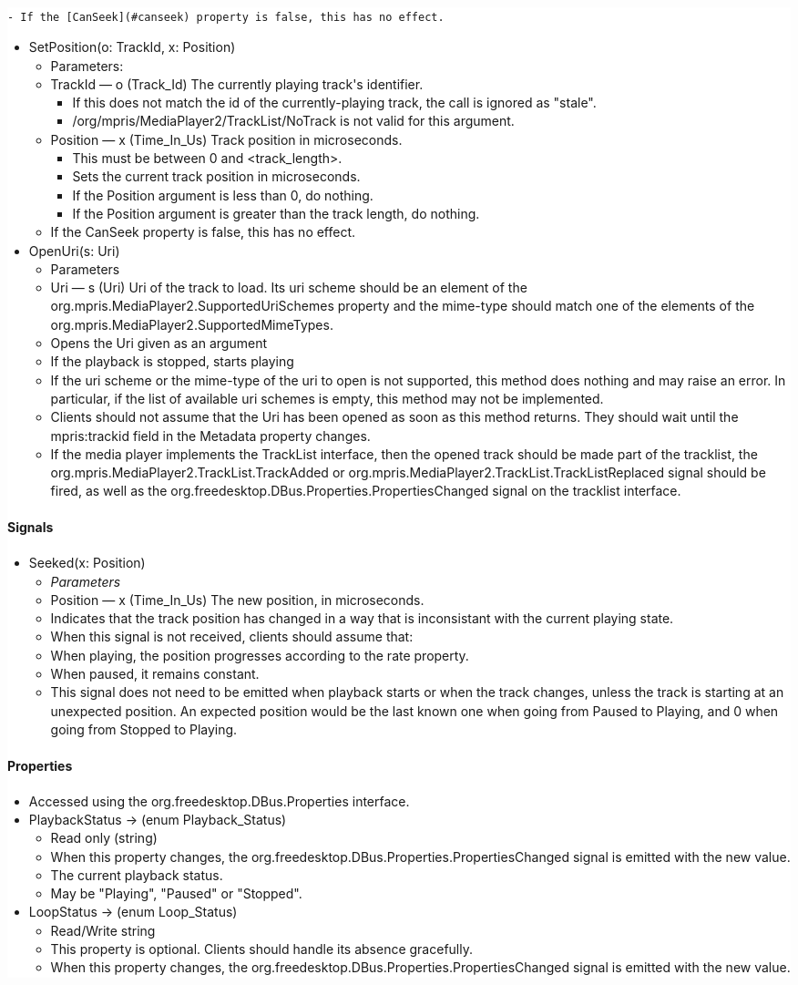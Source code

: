     - If the [CanSeek](#canseek) property is false, this has no effect.
  * SetPosition(o: TrackId, x: Position)
    - Parameters:
    - TrackId — o (Track_Id) The currently playing track's identifier.
      - If this does not match the id of the currently-playing track,
      the call is ignored as "stale".
      - /org/mpris/MediaPlayer2/TrackList/NoTrack is not valid for this argument.
    - Position — x (Time_In_Us) Track position in microseconds.
      - This must be between 0 and <track_length>.
      - Sets the current track position in microseconds.
      - If the Position argument is less than 0, do nothing.
      - If the Position argument is greater than the track length, do nothing.
    - If the CanSeek property is false, this has no effect.
  * OpenUri(s: Uri)
    - Parameters
    - Uri — s (Uri) Uri of the track to load. Its uri scheme should be an
      element of the org.mpris.MediaPlayer2.SupportedUriSchemes property and the
      mime-type should match one of the elements of the
      org.mpris.MediaPlayer2.SupportedMimeTypes.
    - Opens the Uri given as an argument
    - If the playback is stopped, starts playing
    - If the uri scheme or the mime-type of the uri to open is not supported,
      this method does nothing and may raise an error. In particular, if the
      list of available uri schemes is empty, this method may not be implemented.
    - Clients should not assume that the Uri has been opened as soon as this
      method returns. They should wait until the mpris:trackid field in the
      Metadata property changes.
    - If the media player implements the TrackList interface, then the opened
      track should be made part of the tracklist, the
      org.mpris.MediaPlayer2.TrackList.TrackAdded or
      org.mpris.MediaPlayer2.TrackList.TrackListReplaced signal should be fired,
      as well as the org.freedesktop.DBus.Properties.PropertiesChanged
      signal on the tracklist interface.

#### Signals

  * Seeked(x: Position)
    - *Parameters*
    - Position — x (Time_In_Us) The new position, in microseconds.
    - Indicates that the track position has changed in a way that is
      inconsistant with the current playing state.
    - When this signal is not received, clients should assume that:
    - When playing, the position progresses according to the rate property.
    - When paused, it remains constant.
    - This signal does not need to be emitted when playback starts or when the
      track changes, unless the track is starting at an unexpected position.
      An expected position would be the last known one when going from Paused
      to Playing, and 0 when going from Stopped to Playing.

#### Properties

  * Accessed using the org.freedesktop.DBus.Properties interface.
  * PlaybackStatus -> (enum Playback_Status)
    - Read only (string)
    - When this property changes, the
      org.freedesktop.DBus.Properties.PropertiesChanged
      signal is emitted with the new value.
    - The current playback status.
    - May be "Playing", "Paused" or "Stopped".
  * LoopStatus -> (enum Loop_Status)
    - Read/Write string
    - This property is optional. Clients should handle its absence gracefully.
    - When this property changes, the
      org.freedesktop.DBus.Properties.PropertiesChanged
      signal is emitted with the new value.